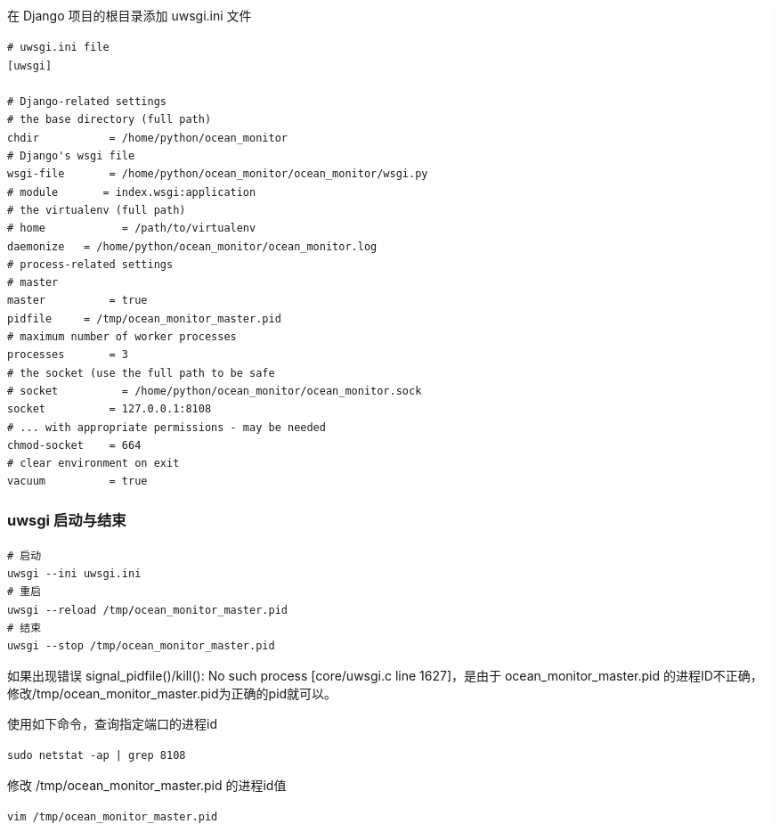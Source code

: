 在 Django 项目的根目录添加 uwsgi.ini 文件

```
# uwsgi.ini file
[uwsgi]

# Django-related settings
# the base directory (full path)
chdir           = /home/python/ocean_monitor
# Django's wsgi file
wsgi-file       = /home/python/ocean_monitor/ocean_monitor/wsgi.py
# module       = index.wsgi:application
# the virtualenv (full path)
# home            = /path/to/virtualenv
daemonize   = /home/python/ocean_monitor/ocean_monitor.log
# process-related settings
# master
master          = true
pidfile     = /tmp/ocean_monitor_master.pid
# maximum number of worker processes
processes       = 3
# the socket (use the full path to be safe
# socket          = /home/python/ocean_monitor/ocean_monitor.sock
socket          = 127.0.0.1:8108
# ... with appropriate permissions - may be needed
chmod-socket    = 664
# clear environment on exit
vacuum          = true
```

### uwsgi 启动与结束

    # 启动
    uwsgi --ini uwsgi.ini
    # 重启
    uwsgi --reload /tmp/ocean_monitor_master.pid
    # 结束
    uwsgi --stop /tmp/ocean_monitor_master.pid
    
如果出现错误 signal_pidfile()/kill(): No such process [core/uwsgi.c line 1627]，是由于 ocean_monitor_master.pid 的进程ID不正确，修改/tmp/ocean_monitor_master.pid为正确的pid就可以。
    
使用如下命令，查询指定端口的进程id

    sudo netstat -ap | grep 8108
    
修改 /tmp/ocean_monitor_master.pid 的进程id值

    vim /tmp/ocean_monitor_master.pid
    

  [1]: http://www.jianshu.com/p/e6ff4a28ab5a
  [2]: http://stackoverflow.com/questions/22586166/why-does-nginx-return-a-403-even-though-all-permissions-are-set-properly